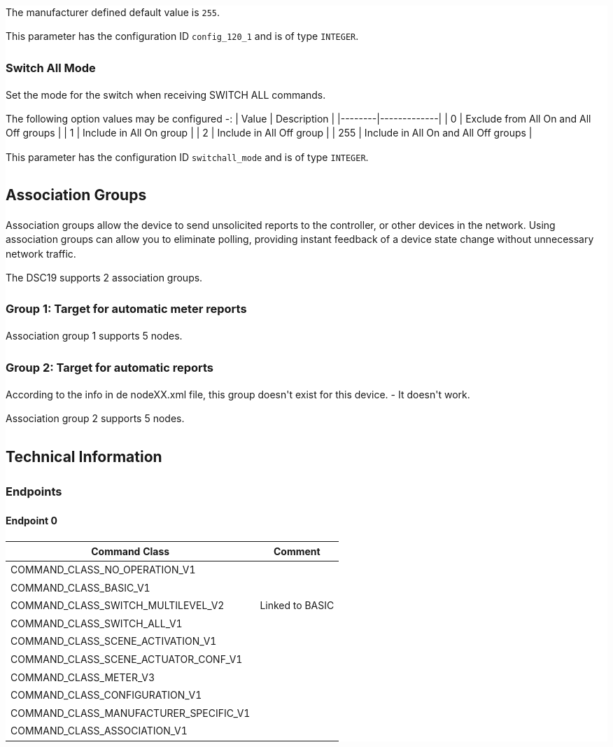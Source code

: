 The manufacturer defined default value is ```255```.

This parameter has the configuration ID ```config_120_1``` and is of type ```INTEGER```.

### Switch All Mode

Set the mode for the switch when receiving SWITCH ALL commands.

The following option values may be configured -:
| Value  | Description |
|--------|-------------|
| 0 | Exclude from All On and All Off groups |
| 1 | Include in All On group |
| 2 | Include in All Off group |
| 255 | Include in All On and All Off groups |

This parameter has the configuration ID ```switchall_mode``` and is of type ```INTEGER```.


## Association Groups

Association groups allow the device to send unsolicited reports to the controller, or other devices in the network. Using association groups can allow you to eliminate polling, providing instant feedback of a device state change without unnecessary network traffic.

The DSC19 supports 2 association groups.

### Group 1: Target for automatic meter reports


Association group 1 supports 5 nodes.

### Group 2: Target for automatic reports

According to the info in de nodeXX.xml file, this group doesn't exist for this device. - It doesn't work.

Association group 2 supports 5 nodes.

## Technical Information

### Endpoints

#### Endpoint 0

| Command Class | Comment |
|---------------|---------|
| COMMAND_CLASS_NO_OPERATION_V1| |
| COMMAND_CLASS_BASIC_V1| |
| COMMAND_CLASS_SWITCH_MULTILEVEL_V2| Linked to BASIC|
| COMMAND_CLASS_SWITCH_ALL_V1| |
| COMMAND_CLASS_SCENE_ACTIVATION_V1| |
| COMMAND_CLASS_SCENE_ACTUATOR_CONF_V1| |
| COMMAND_CLASS_METER_V3| |
| COMMAND_CLASS_CONFIGURATION_V1| |
| COMMAND_CLASS_MANUFACTURER_SPECIFIC_V1| |
| COMMAND_CLASS_ASSOCIATION_V1| |